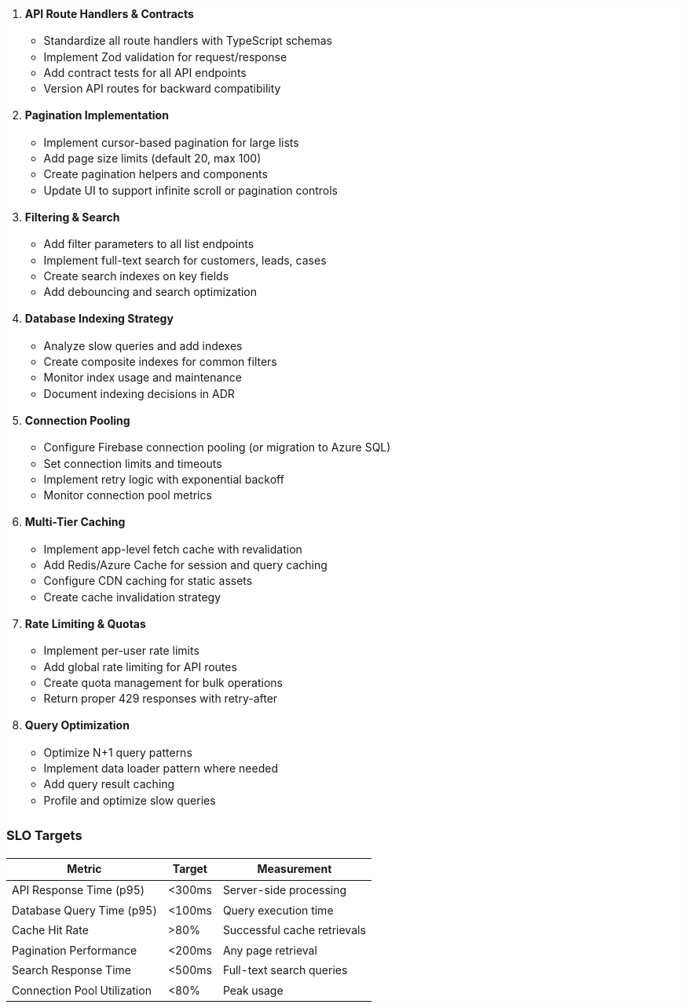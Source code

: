 1. **API Route Handlers & Contracts**
   - Standardize all route handlers with TypeScript schemas
   - Implement Zod validation for request/response
   - Add contract tests for all API endpoints
   - Version API routes for backward compatibility

2. **Pagination Implementation**
   - Implement cursor-based pagination for large lists
   - Add page size limits (default 20, max 100)
   - Create pagination helpers and components
   - Update UI to support infinite scroll or pagination controls

3. **Filtering & Search**
   - Add filter parameters to all list endpoints
   - Implement full-text search for customers, leads, cases
   - Create search indexes on key fields
   - Add debouncing and search optimization

4. **Database Indexing Strategy**
   - Analyze slow queries and add indexes
   - Create composite indexes for common filters
   - Monitor index usage and maintenance
   - Document indexing decisions in ADR

5. **Connection Pooling**
   - Configure Firebase connection pooling (or migration to Azure SQL)
   - Set connection limits and timeouts
   - Implement retry logic with exponential backoff
   - Monitor connection pool metrics

6. **Multi-Tier Caching**
   - Implement app-level fetch cache with revalidation
   - Add Redis/Azure Cache for session and query caching
   - Configure CDN caching for static assets
   - Create cache invalidation strategy

7. **Rate Limiting & Quotas**
   - Implement per-user rate limits
   - Add global rate limiting for API routes
   - Create quota management for bulk operations
   - Return proper 429 responses with retry-after

8. **Query Optimization**
   - Optimize N+1 query patterns
   - Implement data loader pattern where needed
   - Add query result caching
   - Profile and optimize slow queries

### SLO Targets

| Metric | Target | Measurement |
|--------|--------|-------------|
| API Response Time (p95) | <300ms | Server-side processing |
| Database Query Time (p95) | <100ms | Query execution time |
| Cache Hit Rate | >80% | Successful cache retrievals |
| Pagination Performance | <200ms | Any page retrieval |
| Search Response Time | <500ms | Full-text search queries |
| Connection Pool Utilization | <80% | Peak usage |
